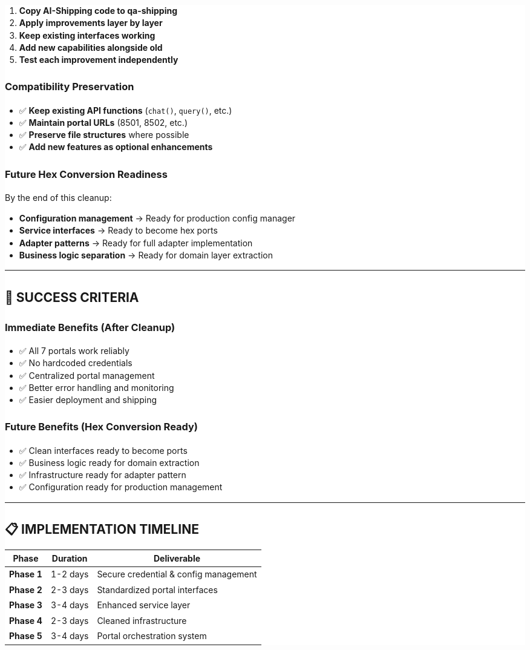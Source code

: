 1. **Copy AI-Shipping code to qa-shipping**
2. **Apply improvements layer by layer**
3. **Keep existing interfaces working**
4. **Add new capabilities alongside old**
5. **Test each improvement independently**

### **Compatibility Preservation**

- ✅ **Keep existing API functions** (`chat()`, `query()`, etc.)
- ✅ **Maintain portal URLs** (8501, 8502, etc.)
- ✅ **Preserve file structures** where possible
- ✅ **Add new features as optional enhancements**

### **Future Hex Conversion Readiness**

By the end of this cleanup:
- **Configuration management** → Ready for production config manager
- **Service interfaces** → Ready to become hex ports
- **Adapter patterns** → Ready for full adapter implementation
- **Business logic separation** → Ready for domain layer extraction

---

## 🎯 **SUCCESS CRITERIA**

### **Immediate Benefits** (After Cleanup)
- ✅ All 7 portals work reliably
- ✅ No hardcoded credentials
- ✅ Centralized portal management
- ✅ Better error handling and monitoring
- ✅ Easier deployment and shipping

### **Future Benefits** (Hex Conversion Ready)
- ✅ Clean interfaces ready to become ports
- ✅ Business logic ready for domain extraction
- ✅ Infrastructure ready for adapter pattern
- ✅ Configuration ready for production management

---

## 📋 **IMPLEMENTATION TIMELINE**

| Phase | Duration | Deliverable |
|-------|----------|-------------|
| **Phase 1** | 1-2 days | Secure credential & config management |
| **Phase 2** | 2-3 days | Standardized portal interfaces |
| **Phase 3** | 3-4 days | Enhanced service layer |
| **Phase 4** | 2-3 days | Cleaned infrastructure |
| **Phase 5** | 3-4 days | Portal orchestration system |
